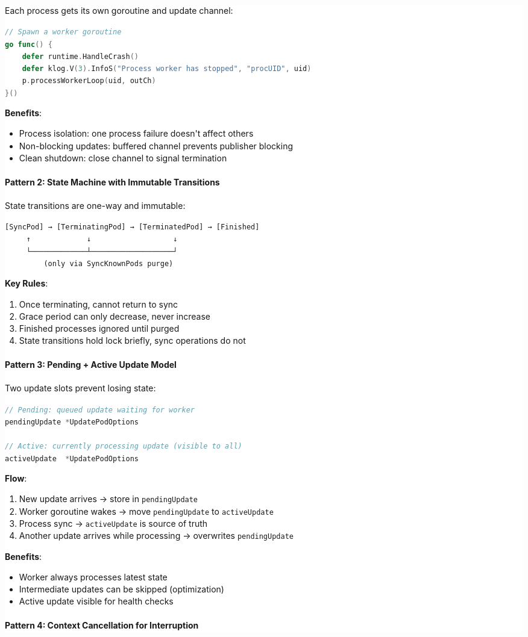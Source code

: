 Each process gets its own goroutine and update channel:

```go
// Spawn a worker goroutine
go func() {
    defer runtime.HandleCrash()
    defer klog.V(3).InfoS("Process worker has stopped", "procUID", uid)
    p.processWorkerLoop(uid, outCh)
}()
```

**Benefits**:
- Process isolation: one process failure doesn't affect others
- Non-blocking updates: buffered channel prevents publisher blocking
- Clean shutdown: close channel to signal termination

#### Pattern 2: State Machine with Immutable Transitions

State transitions are one-way and immutable:

```text
[SyncPod] → [TerminatingPod] → [TerminatedPod] → [Finished]
     ↑             ↓                   ↓
     └─────────────┴───────────────────┘
         (only via SyncKnownPods purge)
```

**Key Rules**:
1. Once terminating, cannot return to sync
2. Grace period can only decrease, never increase
3. Finished processes ignored until purged
4. State transitions hold lock briefly, sync operations do not

#### Pattern 3: Pending + Active Update Model

Two update slots prevent losing state:

```go
// Pending: queued update waiting for worker
pendingUpdate *UpdatePodOptions

// Active: currently processing update (visible to all)
activeUpdate  *UpdatePodOptions
```

**Flow**:
1. New update arrives → store in `pendingUpdate`
2. Worker goroutine wakes → move `pendingUpdate` to `activeUpdate`
3. Process sync → `activeUpdate` is source of truth
4. Another update arrives while processing → overwrites `pendingUpdate`

**Benefits**:
- Worker always processes latest state
- Intermediate updates can be skipped (optimization)
- Active update visible for health checks

#### Pattern 4: Context Cancellation for Interruption

